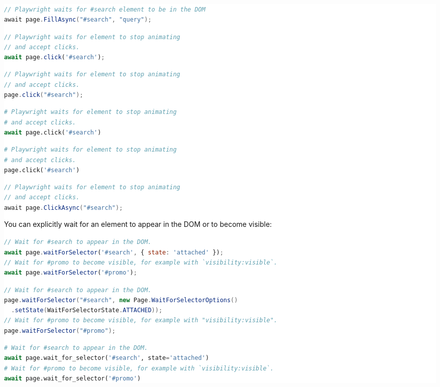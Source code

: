 ```csharp
// Playwright waits for #search element to be in the DOM
await page.FillAsync("#search", "query");
```

```js
// Playwright waits for element to stop animating
// and accept clicks.
await page.click('#search');
```

```java
// Playwright waits for element to stop animating
// and accept clicks.
page.click("#search");
```

```python async
# Playwright waits for element to stop animating
# and accept clicks.
await page.click('#search')
```

```python sync
# Playwright waits for element to stop animating
# and accept clicks.
page.click('#search')
```

```csharp
// Playwright waits for element to stop animating
// and accept clicks.
await page.ClickAsync("#search");
```

You can explicitly wait for an element to appear in the DOM or to become visible:

```js
// Wait for #search to appear in the DOM.
await page.waitForSelector('#search', { state: 'attached' });
// Wait for #promo to become visible, for example with `visibility:visible`.
await page.waitForSelector('#promo');
```

```java
// Wait for #search to appear in the DOM.
page.waitForSelector("#search", new Page.WaitForSelectorOptions()
  .setState(WaitForSelectorState.ATTACHED));
// Wait for #promo to become visible, for example with "visibility:visible".
page.waitForSelector("#promo");
```

```python async
# Wait for #search to appear in the DOM.
await page.wait_for_selector('#search', state='attached')
# Wait for #promo to become visible, for example with `visibility:visible`.
await page.wait_for_selector('#promo')
```
